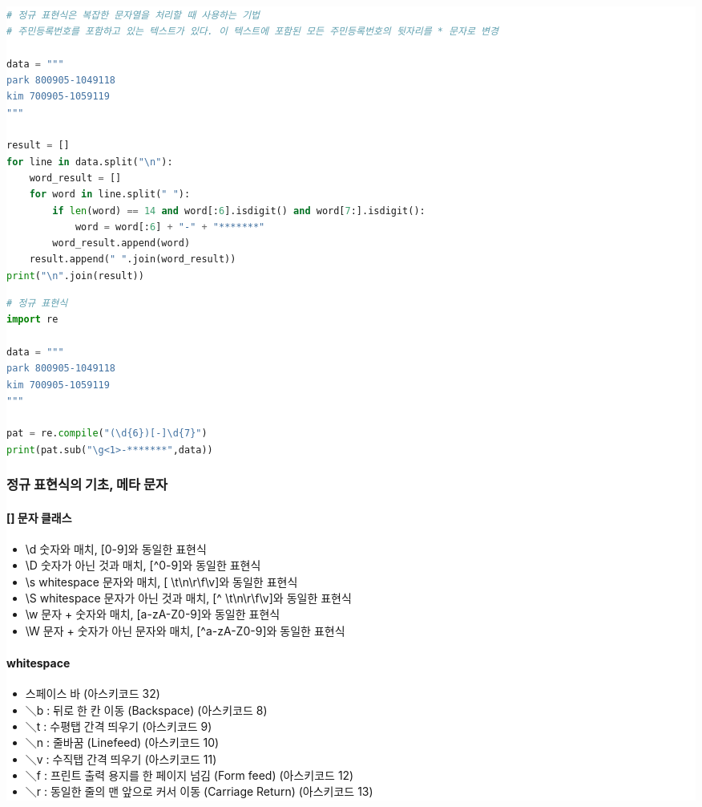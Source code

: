 ```python
```


```python
# 정규 표현식은 복잡한 문자열을 처리할 때 사용하는 기법
# 주민등록번호를 포함하고 있는 텍스트가 있다. 이 텍스트에 포함된 모든 주민등록번호의 뒷자리를 * 문자로 변경

data = """
park 800905-1049118
kim 700905-1059119
"""

result = []
for line in data.split("\n"):
    word_result = []
    for word in line.split(" "):
        if len(word) == 14 and word[:6].isdigit() and word[7:].isdigit():
            word = word[:6] + "-" + "*******"
        word_result.append(word)
    result.append(" ".join(word_result))
print("\n".join(result))
```


```python
# 정규 표현식
import re

data = """
park 800905-1049118
kim 700905-1059119
"""

pat = re.compile("(\d{6})[-]\d{7}")
print(pat.sub("\g<1>-*******",data))
```

### 정규 표현식의 기초, 메타 문자  
#### [] 문자 클래스
- \d 숫자와 매치, [0-9]와 동일한 표현식
- \D 숫자가 아닌 것과 매치, [^0-9]와 동일한 표현식
- \s whitespace 문자와 매치, [ \t\n\r\f\v]와 동일한 표현식
- \S whitespace 문자가 아닌 것과 매치, [^ \t\n\r\f\v]와 동일한 표현식
- \w 문자 + 숫자와 매치, [a-zA-Z0-9]와 동일한 표현식
- \W 문자 + 숫자가 아닌 문자와 매치, [^a-zA-Z0-9]와 동일한 표현식

#### whitespace
-  스페이스 바 (아스키코드 32)
-  ＼b  : 뒤로 한 칸 이동 (Backspace) (아스키코드 8)
-  ＼t  : 수평탭 간격 띄우기 (아스키코드 9)
-  ＼n  : 줄바꿈 (Linefeed) (아스키코드 10)
-  ＼v  : 수직탭 간격 띄우기 (아스키코드 11)
-  ＼f  : 프린트 출력 용지를 한 페이지 넘김 (Form feed) (아스키코드 12)
-  ＼r  : 동일한 줄의 맨 앞으로 커서 이동 (Carriage Return) (아스키코드 13)
